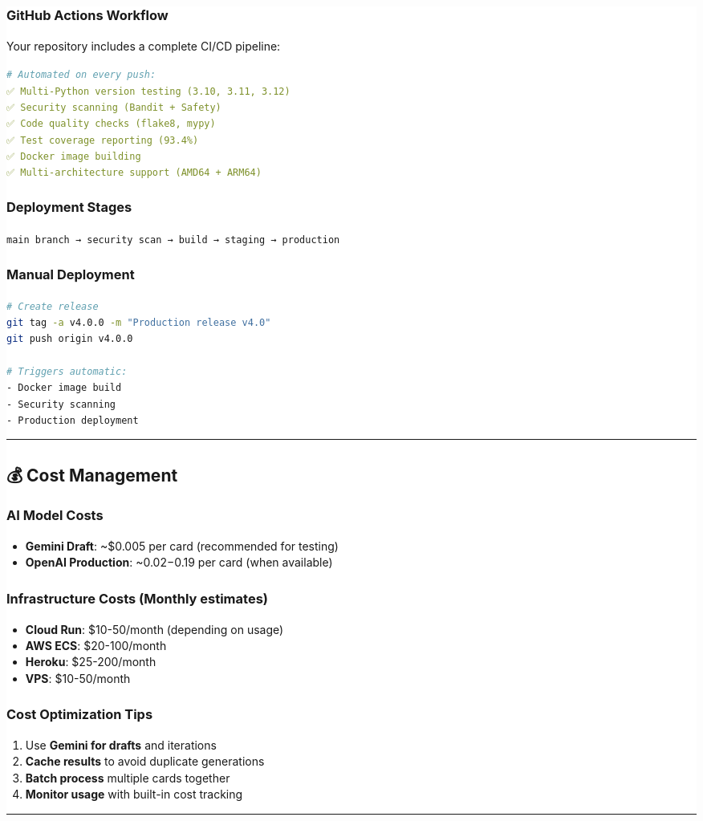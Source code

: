 ### **GitHub Actions Workflow**
Your repository includes a complete CI/CD pipeline:

```yaml
# Automated on every push:
✅ Multi-Python version testing (3.10, 3.11, 3.12)
✅ Security scanning (Bandit + Safety)
✅ Code quality checks (flake8, mypy)
✅ Test coverage reporting (93.4%)
✅ Docker image building
✅ Multi-architecture support (AMD64 + ARM64)
```

### **Deployment Stages**
```
main branch → security scan → build → staging → production
```

### **Manual Deployment**
```bash
# Create release
git tag -a v4.0.0 -m "Production release v4.0"
git push origin v4.0.0

# Triggers automatic:
- Docker image build
- Security scanning  
- Production deployment
```

---

## 💰 Cost Management

### **AI Model Costs**
- **Gemini Draft**: ~$0.005 per card (recommended for testing)
- **OpenAI Production**: ~$0.02-$0.19 per card (when available)

### **Infrastructure Costs** (Monthly estimates)
- **Cloud Run**: $10-50/month (depending on usage)
- **AWS ECS**: $20-100/month
- **Heroku**: $25-200/month
- **VPS**: $10-50/month

### **Cost Optimization Tips**
1. Use **Gemini for drafts** and iterations
2. **Cache results** to avoid duplicate generations
3. **Batch process** multiple cards together
4. **Monitor usage** with built-in cost tracking

---
